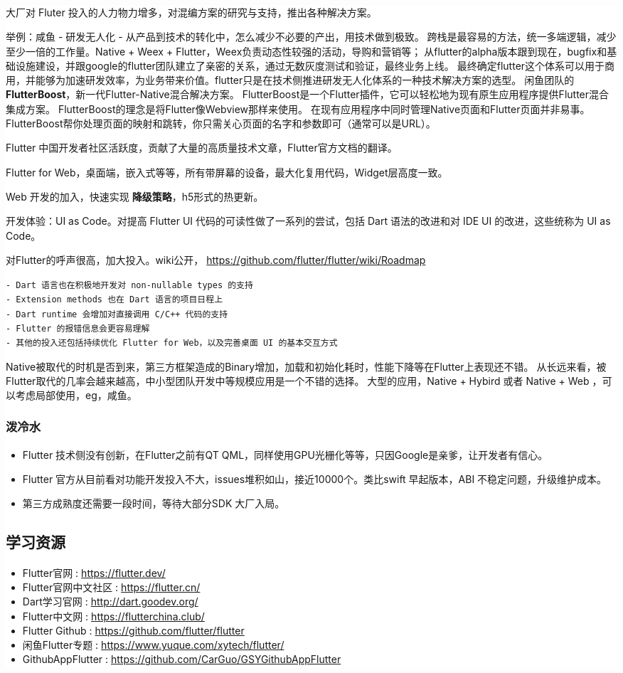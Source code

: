 大厂对 Fluter 投入的人力物力增多，对混编方案的研究与支持，推出各种解决方案。

举例：咸鱼 - 研发无人化 - 从产品到技术的转化中，怎么减少不必要的产出，用技术做到极致。
跨栈是最容易的方法，统一多端逻辑，减少至少一倍的工作量。Native + Weex + Flutter，Weex负责动态性较强的活动，导购和营销等；
从flutter的alpha版本跟到现在，bugfix和基础设施建设，并跟google的flutter团队建立了亲密的关系，通过无数灰度测试和验证，最终业务上线。
最终确定flutter这个体系可以用于商用，并能够为加速研发效率，为业务带来价值。flutter只是在技术侧推进研发无人化体系的一种技术解决方案的选型。
闲鱼团队的 **FlutterBoost**，新一代Flutter-Native混合解决方案。 
FlutterBoost是一个Flutter插件，它可以轻松地为现有原生应用程序提供Flutter混合集成方案。
FlutterBoost的理念是将Flutter像Webview那样来使用。
在现有应用程序中同时管理Native页面和Flutter页面并非易事。 
FlutterBoost帮你处理页面的映射和跳转，你只需关心页面的名字和参数即可（通常可以是URL）。

Flutter 中国开发者社区活跃度，贡献了大量的高质量技术文章，Flutter官方文档的翻译。

Flutter for Web，桌面端，嵌入式等等，所有带屏幕的设备，最大化复用代码，Widget层高度一致。

Web 开发的加入，快速实现 **降级策略**，h5形式的热更新。

开发体验：UI as Code。对提高 Flutter UI 代码的可读性做了一系列的尝试，包括 Dart 语法的改进和对 IDE UI 的改进，这些统称为 UI as Code。

对Flutter的呼声很高，加大投入。wiki公开， https://github.com/flutter/flutter/wiki/Roadmap

	- Dart 语言也在积极地开发对 non-nullable types 的支持
	- Extension methods 也在 Dart 语言的项目日程上
	- Dart runtime 会增加对直接调用 C/C++ 代码的支持
	- Flutter 的报错信息会更容易理解
	- 其他的投入还包括持续优化 Flutter for Web，以及完善桌面 UI 的基本交互方式

Native被取代的时机是否到来，第三方框架造成的Binary增加，加载和初始化耗时，性能下降等在Flutter上表现还不错。
从长远来看，被Flutter取代的几率会越来越高，中小型团队开发中等规模应用是一个不错的选择。
大型的应用，Native + Hybird 或者 Native + Web ，可以考虑局部使用，eg，咸鱼。

### 泼冷水 

- Flutter 技术侧没有创新，在Flutter之前有QT QML，同样使用GPU光栅化等等，只因Google是亲爹，让开发者有信心。

- Flutter 官方从目前看对功能开发投入不大，issues堆积如山，接近10000个。类比swift 早起版本，ABI 不稳定问题，升级维护成本。

- 第三方成熟度还需要一段时间，等待大部分SDK 大厂入局。

## 学习资源

- Flutter官网 : https://flutter.dev/
- Flutter官网中文社区 : https://flutter.cn/
- Dart学习官网 : http://dart.goodev.org/
- Flutter中文网 : https://flutterchina.club/
- Flutter Github : https://github.com/flutter/flutter
- 闲鱼Flutter专题 : https://www.yuque.com/xytech/flutter/
- GithubAppFlutter : https://github.com/CarGuo/GSYGithubAppFlutter